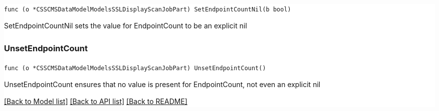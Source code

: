 `func (o *CSSCMSDataModelModelsSSLDisplayScanJobPart) SetEndpointCountNil(b bool)`

 SetEndpointCountNil sets the value for EndpointCount to be an explicit nil

### UnsetEndpointCount
`func (o *CSSCMSDataModelModelsSSLDisplayScanJobPart) UnsetEndpointCount()`

UnsetEndpointCount ensures that no value is present for EndpointCount, not even an explicit nil

[[Back to Model list]](../README.md#documentation-for-models) [[Back to API list]](../README.md#documentation-for-api-endpoints) [[Back to README]](../README.md)


